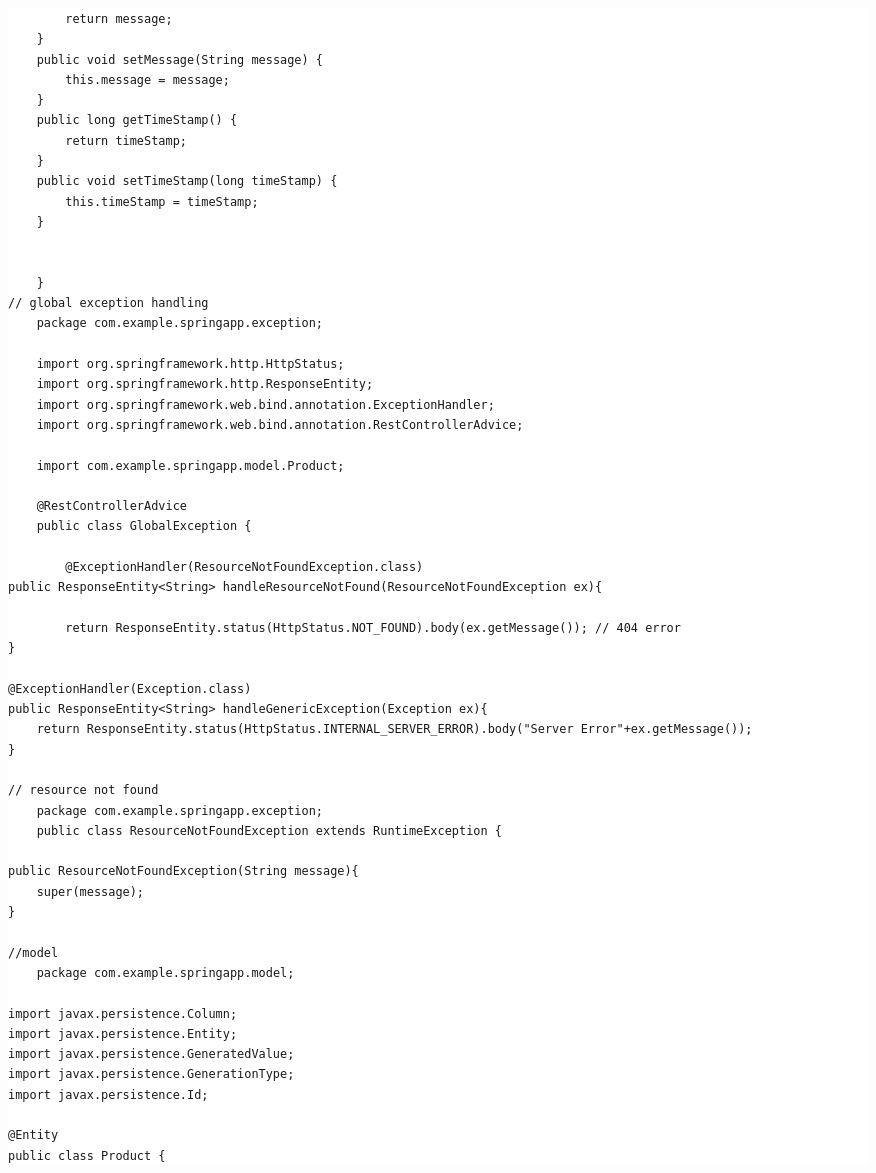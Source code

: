 		    return message;
		}
		public void setMessage(String message) {
		    this.message = message;
		}
		public long getTimeStamp() {
		    return timeStamp;
		}
		public void setTimeStamp(long timeStamp) {
		    this.timeStamp = timeStamp;
		}
		   
		
		}
	// global exception handling
    	package com.example.springapp.exception;
		
		import org.springframework.http.HttpStatus;
		import org.springframework.http.ResponseEntity;
		import org.springframework.web.bind.annotation.ExceptionHandler;
		import org.springframework.web.bind.annotation.RestControllerAdvice;
		
		import com.example.springapp.model.Product;
		
		@RestControllerAdvice
		public class GlobalException {
		
		    @ExceptionHandler(ResourceNotFoundException.class)
    public ResponseEntity<String> handleResourceNotFound(ResourceNotFoundException ex){
        
            return ResponseEntity.status(HttpStatus.NOT_FOUND).body(ex.getMessage()); // 404 error
    }

    @ExceptionHandler(Exception.class)
    public ResponseEntity<String> handleGenericException(Exception ex){
        return ResponseEntity.status(HttpStatus.INTERNAL_SERVER_ERROR).body("Server Error"+ex.getMessage());
    }

	// resource not found
    	package com.example.springapp.exception;
		public class ResourceNotFoundException extends RuntimeException {

    public ResourceNotFoundException(String message){
        super(message);
    }

	//model
    	package com.example.springapp.model;

	import javax.persistence.Column;
	import javax.persistence.Entity;
	import javax.persistence.GeneratedValue;
	import javax.persistence.GenerationType;
	import javax.persistence.Id;
	
	@Entity
	public class Product {

